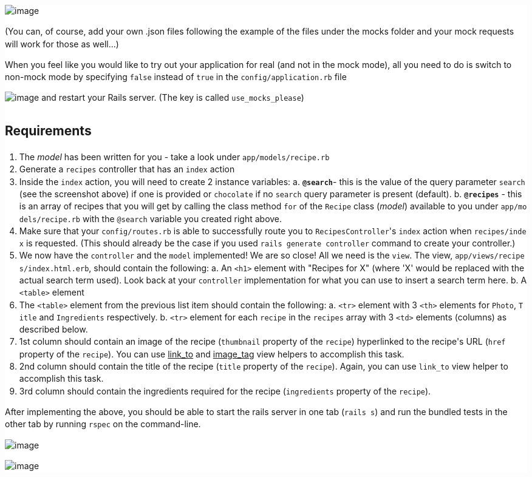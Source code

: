 ![image](https://user-images.githubusercontent.com/869312/74406012-8c599580-4dfc-11ea-881d-2867261546dc.png)

(You can, of course, add your own .json files following the example of the files under the mocks folder and your mock requests will work for those as well...)

When you feel like you would like to try out your application for real (and not in the mock mode), all you need to do is switch to non-mock mode by specifying `false` instead of `true` in the `config/application.rb` file

![image](https://user-images.githubusercontent.com/869312/74406423-9d56d680-4dfd-11ea-8d78-9238b9946052.png)
and restart your Rails server. (The key is called `use_mocks_please`)

## Requirements

1. The _model_ has been written for you - take a look under `app/models/recipe.rb`
2. Generate a `recipes` controller that has an `index` action
3. Inside the `index` action, you will need to create 2 instance variables:
   a. **`@search`**- this is the value of the query parameter `search` (see the screenshot above) if one is provided or `chocolate` if no `search` query parameter is present (default).
   b. **`@recipes`** - this is an array of recipes that you will get by calling the class method `for` of the `Recipe` class (_model_) available to you under `app/models/recipe.rb` with the `@search` variable you created right above.
4. Make sure that your `config/routes.rb` is able to successfully route you to `RecipesController`'s `index` action when `recipes/index` is requested. (This should already be the case if you used `rails generate controller` command to create your controller.)
5. We now have the `controller` and the `model` implemented! We are so close! All we need is the `view`. The view, `app/views/recipes/index.html.erb`, should contain the following:
   a. An `<h1>` element with "Recipes for X" (where 'X' would be replaced with the actual search term used). Look back at your `controller` implementation for what you can use to insert a search term here.
   b. A `<table>` element
6. The `<table>` element from the previous list item should contain the following:
   a. `<tr>` element with 3 `<th>` elements for `Photo`, `Title` and `Ingredients` respectively.
   b. `<tr>` element for each `recipe` in the `recipes` array with 3 `<td>` elements (columns) as described below.
7. 1st column should contain an image of the recipe (`thumbnail` property of the `recipe`) hyperlinked to the recipe's URL (`href` property of the `recipe`). You can use [link_to](https://api.rubyonrails.org/v4.2.11/classes/ActionView/Helpers/UrlHelper.html#method-i-link_to) and [image_tag](https://api.rubyonrails.org/v4.2.11/classes/ActionView/Helpers/AssetTagHelper.html#method-i-image_tag) view helpers to accomplish this task.
8. 2nd column should contain the title of the recipe (`title` property of the `recipe`). Again, you can use `link_to` view helper to accomplish this task.
9. 3rd column should contain the ingredients required for the recipe (`ingredients` property of the `recipe`).

After implementing the above, you should be able to start the rails server in one tab (`rails s`) and run the bundled tests in the other tab by running `rspec` on the command-line.

![image](https://user-images.githubusercontent.com/869312/74399445-d8024400-4de8-11ea-9f07-dfec15e77cc0.png)

![image](https://user-images.githubusercontent.com/869312/74111128-4c768200-4b60-11ea-9b0e-f308b6046565.png)
